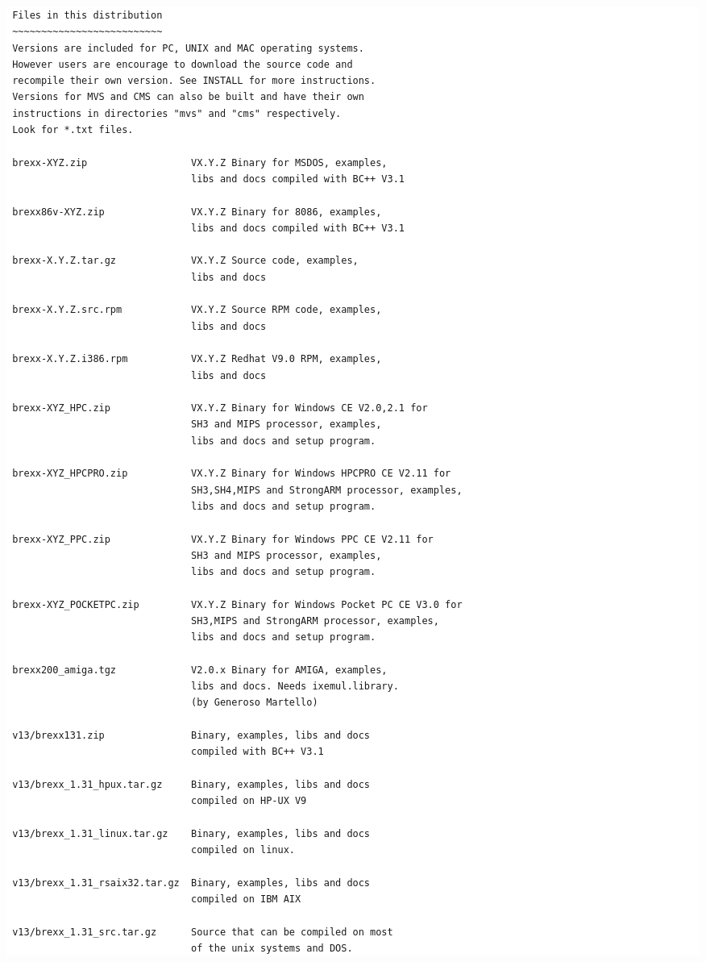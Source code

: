 
     Files in this distribution
     ~~~~~~~~~~~~~~~~~~~~~~~~~~
     Versions are included for PC, UNIX and MAC operating systems.
     However users are encourage to download the source code and
     recompile their own version. See INSTALL for more instructions.
     Versions for MVS and CMS can also be built and have their own
     instructions in directories "mvs" and "cms" respectively.
     Look for *.txt files.

     brexx-XYZ.zip                  VX.Y.Z Binary for MSDOS, examples,
                                    libs and docs compiled with BC++ V3.1

     brexx86v-XYZ.zip               VX.Y.Z Binary for 8086, examples,
                                    libs and docs compiled with BC++ V3.1

     brexx-X.Y.Z.tar.gz             VX.Y.Z Source code, examples,
                                    libs and docs

     brexx-X.Y.Z.src.rpm            VX.Y.Z Source RPM code, examples,
                                    libs and docs

     brexx-X.Y.Z.i386.rpm           VX.Y.Z Redhat V9.0 RPM, examples,
                                    libs and docs

     brexx-XYZ_HPC.zip              VX.Y.Z Binary for Windows CE V2.0,2.1 for
                                    SH3 and MIPS processor, examples,
                                    libs and docs and setup program.

     brexx-XYZ_HPCPRO.zip           VX.Y.Z Binary for Windows HPCPRO CE V2.11 for
                                    SH3,SH4,MIPS and StrongARM processor, examples,
                                    libs and docs and setup program.

     brexx-XYZ_PPC.zip              VX.Y.Z Binary for Windows PPC CE V2.11 for
                                    SH3 and MIPS processor, examples,
                                    libs and docs and setup program.

     brexx-XYZ_POCKETPC.zip         VX.Y.Z Binary for Windows Pocket PC CE V3.0 for
                                    SH3,MIPS and StrongARM processor, examples,
                                    libs and docs and setup program.

     brexx200_amiga.tgz             V2.0.x Binary for AMIGA, examples,
                                    libs and docs. Needs ixemul.library.
                                    (by Generoso Martello)

     v13/brexx131.zip               Binary, examples, libs and docs
                                    compiled with BC++ V3.1

     v13/brexx_1.31_hpux.tar.gz     Binary, examples, libs and docs
                                    compiled on HP-UX V9

     v13/brexx_1.31_linux.tar.gz    Binary, examples, libs and docs
                                    compiled on linux.

     v13/brexx_1.31_rsaix32.tar.gz  Binary, examples, libs and docs
                                    compiled on IBM AIX

     v13/brexx_1.31_src.tar.gz      Source that can be compiled on most
                                    of the unix systems and DOS.
